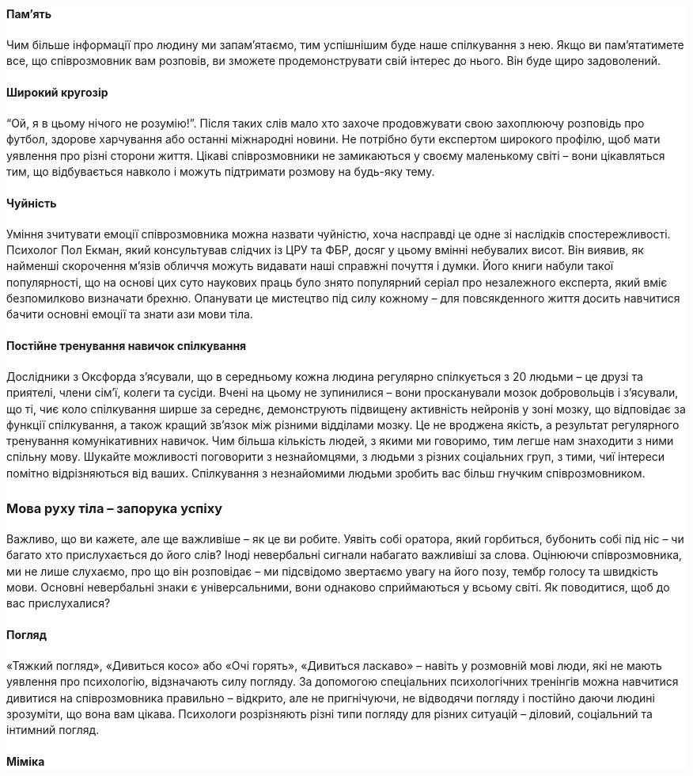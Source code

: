 #### Пам’ять

Чим більше інформації про людину ми запам’ятаємо, тим успішнішим буде наше спілкування з нею. Якщо ви пам’ятатимете все, що співрозмовник вам розповів, ви зможете продемонструвати свій інтерес до нього. Він буде щиро задоволений.

#### Широкий кругозір

“Ой, я в цьому нічого не розумію!”. Після таких слів мало хто захоче продовжувати свою захоплюючу розповідь про футбол, здорове харчування або останні міжнародні новини. Не потрібно бути експертом широкого профілю, щоб мати уявлення про різні сторони життя. Цікаві співрозмовники не замикаються у своєму маленькому світі – вони цікавляться тим, що відбувається навколо і можуть підтримати розмову на будь-яку тему.

#### Чуйність

Уміння зчитувати емоції співрозмовника можна назвати чуйністю, хоча насправді це одне зі наслідків спостережливості. Психолог Пол Екман, який консультував слідчих із ЦРУ та ФБР, досяг у цьому вмінні небувалих висот. Він виявив, як найменші скорочення м’язів обличчя можуть видавати наші справжні почуття і думки. Його книги набули такої популярності, що на основі цих суто наукових праць було знято популярний серіал про незалежного експерта, який вміє безпомилково визначати брехню. Опанувати це мистецтво під силу кожному – для повсякденного життя досить навчитися бачити основні емоції та знати ази мови тіла.

#### Постійне тренування навичок спілкування

Дослідники з Оксфорда з’ясували, що в середньому кожна людина регулярно спілкується з 20 людьми – це друзі та приятелі, члени сім’ї, колеги та сусіди. Вчені на цьому не зупинилися – вони просканували мозок добровольців і з’ясували, що ті, чиє коло спілкування ширше за середнє, демонструють підвищену активність нейронів у зоні мозку, що відповідає за функції спілкування, а також кращий зв’язок між різними відділами мозку. Це не вроджена якість, а результат регулярного тренування комунікативних навичок. Чим більша кількість людей, з якими ми говоримо, тим легше нам знаходити з ними спільну мову. Шукайте можливості поговорити з незнайомцями, з людьми з різних соціальних груп, з тими, чиї інтереси помітно відрізняються від ваших. Спілкування з незнайомими людьми зробить вас більш гнучким співрозмовником.

### Мова руху тіла – запорука успіху

Важливо, що ви кажете, але ще важливіше – як це ви робите. Уявіть собі оратора, який горбиться, бубонить собі під ніс – чи багато хто прислухається до його слів? Іноді невербальні сигнали набагато важливіші за слова. Оцінюючи співрозмовника, ми не лише слухаємо, про що він розповідає – ми підсвідомо звертаємо увагу на його позу, тембр голосу та швидкість мови. Основні невербальні знаки є універсальними, вони однаково сприймаються у всьому світі. Як поводитися, щоб до вас прислухалися?

#### Погляд

«Тяжкий погляд», «Дивиться косо» або «Очі горять», «Дивиться ласкаво» – навіть у розмовній мові люди, які не мають уявлення про психологію, відзначають силу погляду. За допомогою спеціальних психологічних тренінгів можна навчитися дивитися на співрозмовника правильно – відкрито, але не пригнічуючи, не відводячи погляду і постійно даючи людині зрозуміти, що вона вам цікава. Психологи розрізняють різні типи погляду для різних ситуацій – діловий, соціальний та інтимний погляд.

#### Міміка
